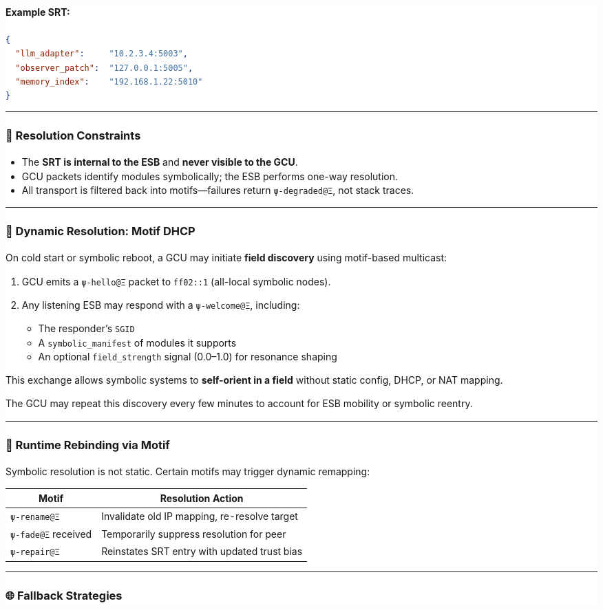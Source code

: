 #### Example SRT:

```json
{
  "llm_adapter":     "10.2.3.4:5003",
  "observer_patch":  "127.0.0.1:5005",
  "memory_index":    "192.168.1.22:5010"
}
```

---

### 🧷 Resolution Constraints

* The **SRT is internal to the ESB** and **never visible to the GCU**.
* GCU packets identify modules symbolically; the ESB performs one-way resolution.
* All transport is filtered back into motifs—failures return `ψ-degraded@Ξ`, not stack traces.

---

### 🌱 Dynamic Resolution: Motif DHCP

On cold start or symbolic reboot, a GCU may initiate **field discovery** using motif-based multicast:

1. GCU emits a `ψ-hello@Ξ` packet to `ff02::1` (all-local symbolic nodes).
2. Any listening ESB may respond with a `ψ-welcome@Ξ`, including:

   * The responder’s `SGID`
   * A `symbolic_manifest` of modules it supports
   * An optional `field_strength` signal (0.0–1.0) for resonance shaping

This exchange allows symbolic systems to **self-orient in a field** without static config, DHCP, or NAT mapping.

The GCU may repeat this discovery every few minutes to account for ESB mobility or symbolic reentry.

---

### 🔄 Runtime Rebinding via Motif

Symbolic resolution is not static. Certain motifs may trigger dynamic remapping:

| Motif               | Resolution Action                            |
| ------------------- | -------------------------------------------- |
| `ψ-rename@Ξ`        | Invalidate old IP mapping, re-resolve target |
| `ψ-fade@Ξ` received | Temporarily suppress resolution for peer     |
| `ψ-repair@Ξ`        | Reinstates SRT entry with updated trust bias |

---

### 🌐 Fallback Strategies
